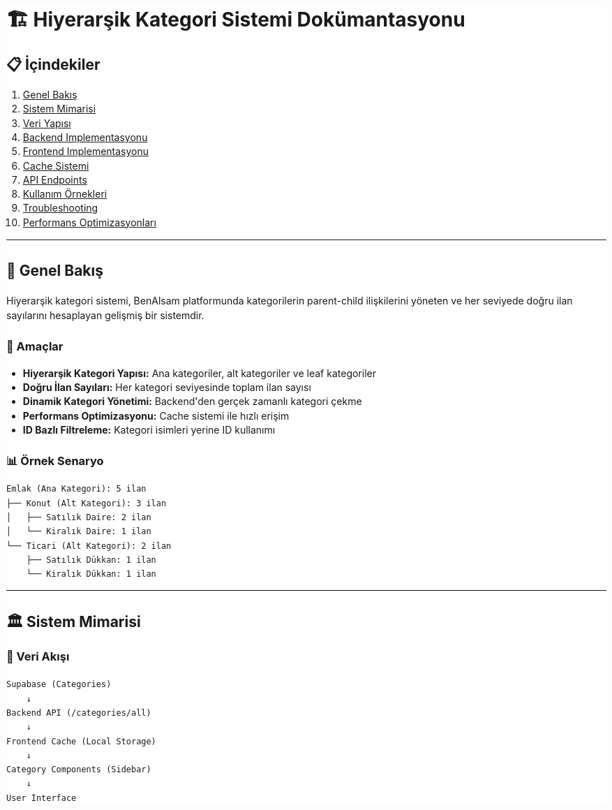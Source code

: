 # 🏗️ Hiyerarşik Kategori Sistemi Dokümantasyonu

## 📋 İçindekiler
1. [Genel Bakış](#genel-bakış)
2. [Sistem Mimarisi](#sistem-mimarisi)
3. [Veri Yapısı](#veri-yapısı)
4. [Backend Implementasyonu](#backend-implementasyonu)
5. [Frontend Implementasyonu](#frontend-implementasyonu)
6. [Cache Sistemi](#cache-sistemi)
7. [API Endpoints](#api-endpoints)
8. [Kullanım Örnekleri](#kullanım-örnekleri)
9. [Troubleshooting](#troubleshooting)
10. [Performans Optimizasyonları](#performans-optimizasyonları)

---

## 🎯 Genel Bakış

Hiyerarşik kategori sistemi, BenAlsam platformunda kategorilerin parent-child ilişkilerini yöneten ve her seviyede doğru ilan sayılarını hesaplayan gelişmiş bir sistemdir.

### 🎯 Amaçlar
- **Hiyerarşik Kategori Yapısı:** Ana kategoriler, alt kategoriler ve leaf kategoriler
- **Doğru İlan Sayıları:** Her kategori seviyesinde toplam ilan sayısı
- **Dinamik Kategori Yönetimi:** Backend'den gerçek zamanlı kategori çekme
- **Performans Optimizasyonu:** Cache sistemi ile hızlı erişim
- **ID Bazlı Filtreleme:** Kategori isimleri yerine ID kullanımı

### 📊 Örnek Senaryo
```
Emlak (Ana Kategori): 5 ilan
├── Konut (Alt Kategori): 3 ilan
│   ├── Satılık Daire: 2 ilan
│   └── Kiralık Daire: 1 ilan
└── Ticari (Alt Kategori): 2 ilan
    ├── Satılık Dükkan: 1 ilan
    └── Kiralık Dükkan: 1 ilan
```

---

## 🏛️ Sistem Mimarisi

### 🔄 Veri Akışı
```
Supabase (Categories) 
    ↓
Backend API (/categories/all)
    ↓
Frontend Cache (Local Storage)
    ↓
Category Components (Sidebar)
    ↓
User Interface
```
